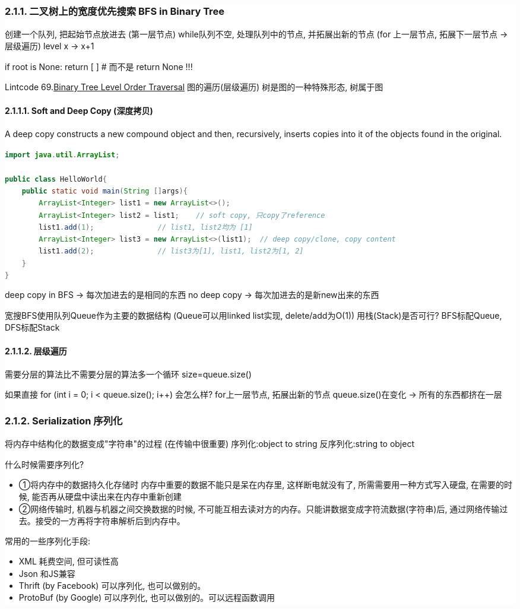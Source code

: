 ### 2.1.1. 二叉树上的宽度优先搜索 BFS in Binary Tree
创建一个队列, 把起始节点放进去 (第一层节点)
while队列不空, 处理队列中的节点, 并拓展出新的节点 (for 上一层节点, 拓展下一层节点 → 层级遍历)
level x → x+1

if root is None: return [ ]    # 而不是 return None !!!

Lintcode 69.[Binary Tree Level Order Traversal]() 图的遍历(层级遍历) 
树是图的一种特殊形态, 树属于图

#### 2.1.1.1. Soft and Deep Copy (深度拷贝)
A deep copy constructs a new compound object and then, recursively, inserts copies into it of the objects found in the original.
```java
import java.util.ArrayList;

public class HelloWorld{
    public static void main(String []args){
        ArrayList<Integer> list1 = new ArrayList<>();
        ArrayList<Integer> list2 = list1;    // soft copy, 只copy了reference
        list1.add(1);       		// list1, list2均为 [1]
        ArrayList<Integer> list3 = new ArrayList<>(list1);  // deep copy/clone, copy content
        list1.add(2);  			    // list3为[1], list1, list2为[1, 2]
    }
}
```

deep copy in BFS → 每次加进去的是相同的东西
no deep copy → 每次加进去的是新new出来的东西

宽搜BFS使用队列Queue作为主要的数据结构  (Queue可以用linked list实现, delete/add为O(1))
用栈(Stack)是否可行? BFS标配Queue, DFS标配Stack

#### 2.1.1.2. 层级遍历
需要分层的算法比不需要分层的算法多一个循环 size=queue.size()

如果直接 for (int i = 0; i < queue.size(); i++) 会怎么样?   for上一层节点, 拓展出新的节点
queue.size()在变化 → 所有的东西都挤在一层

### 2.1.2. Serialization 序列化
将内存中结构化的数据变成"字符串"的过程  (在传输中很重要)
序列化:object to string 反序列化:string to object

什么时候需要序列化?
* ①将内存中的数据持久化存储时
    内存中重要的数据不能只是呆在内存里, 这样断电就没有了, 所需需要用一种方式写入硬盘, 在需要的时候, 能否再从硬盘中读出来在内存中重新创建
* ②网络传输时, 机器与机器之间交换数据的时候, 不可能互相去读对方的内存。只能讲数据变成字符流数据(字符串)后, 通过网络传输过去。接受的一方再将字符串解析后到内存中。 

常用的一些序列化手段:
- XML 耗费空间, 但可读性高
- Json 和JS兼容
- Thrift (by Facebook)  可以序列化, 也可以做别的。
- ProtoBuf (by Google) 可以序列化, 也可以做别的。可以远程函数调用
